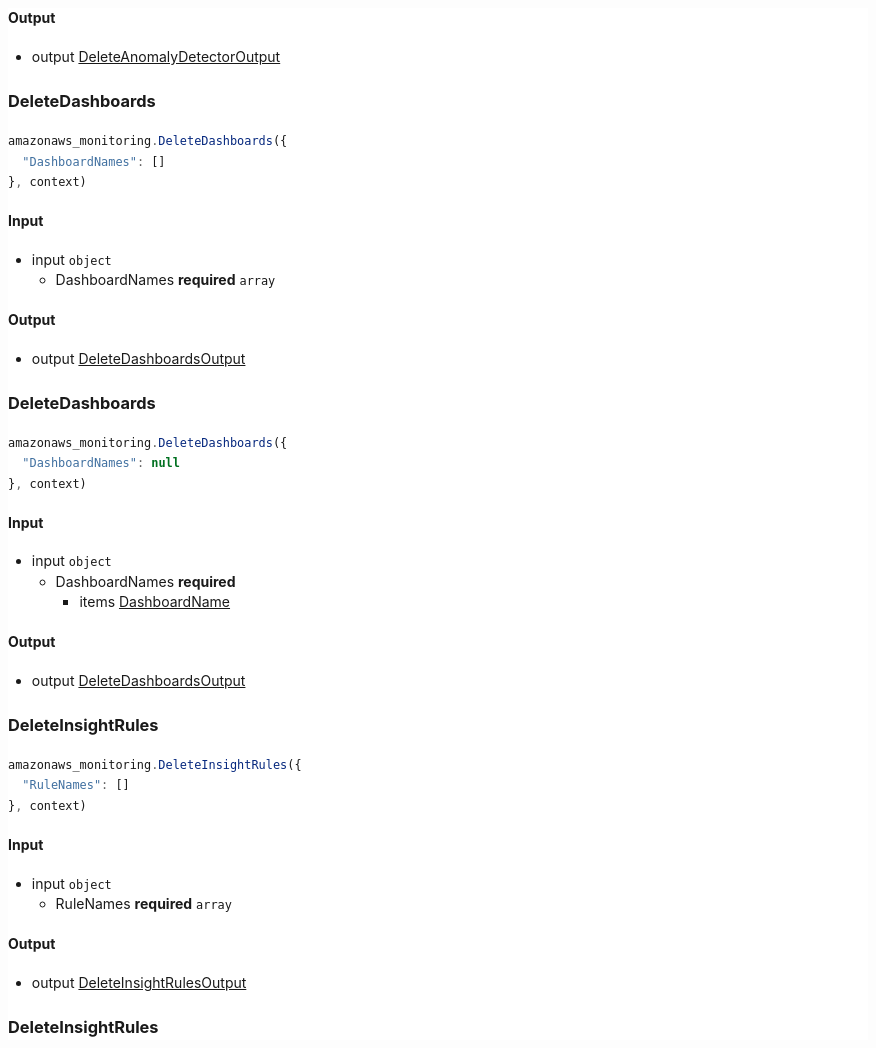 #### Output
* output [DeleteAnomalyDetectorOutput](#deleteanomalydetectoroutput)

### DeleteDashboards



```js
amazonaws_monitoring.DeleteDashboards({
  "DashboardNames": []
}, context)
```

#### Input
* input `object`
  * DashboardNames **required** `array`

#### Output
* output [DeleteDashboardsOutput](#deletedashboardsoutput)

### DeleteDashboards



```js
amazonaws_monitoring.DeleteDashboards({
  "DashboardNames": null
}, context)
```

#### Input
* input `object`
  * DashboardNames **required**
    * items [DashboardName](#dashboardname)

#### Output
* output [DeleteDashboardsOutput](#deletedashboardsoutput)

### DeleteInsightRules



```js
amazonaws_monitoring.DeleteInsightRules({
  "RuleNames": []
}, context)
```

#### Input
* input `object`
  * RuleNames **required** `array`

#### Output
* output [DeleteInsightRulesOutput](#deleteinsightrulesoutput)

### DeleteInsightRules
